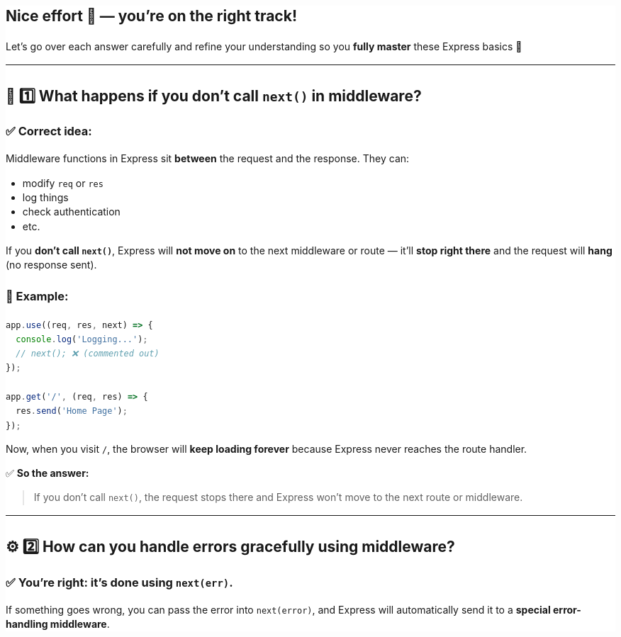 ## Nice effort 👏 — you’re on the right track!
Let’s go over each answer carefully and refine your understanding so you **fully master** these Express basics 💪

---

## 🧩 1️⃣ What happens if you don’t call `next()` in middleware?

### ✅ Correct idea:

Middleware functions in Express sit **between** the request and the response.
They can:

* modify `req` or `res`
* log things
* check authentication
* etc.

If you **don’t call `next()`**, Express will **not move on** to the next middleware or route — it’ll **stop right there** and the request will **hang** (no response sent).

### 🧠 Example:

```js
app.use((req, res, next) => {
  console.log('Logging...');
  // next(); ❌ (commented out)
});

app.get('/', (req, res) => {
  res.send('Home Page');
});
```

Now, when you visit `/`, the browser will **keep loading forever** because Express never reaches the route handler.

✅ **So the answer:**

> If you don’t call `next()`, the request stops there and Express won’t move to the next route or middleware.

---

## ⚙️ 2️⃣ How can you handle errors gracefully using middleware?

### ✅ You’re right: it’s done **using `next(err)`**.

If something goes wrong, you can pass the error into `next(error)`,
and Express will automatically send it to a **special error-handling middleware**.
